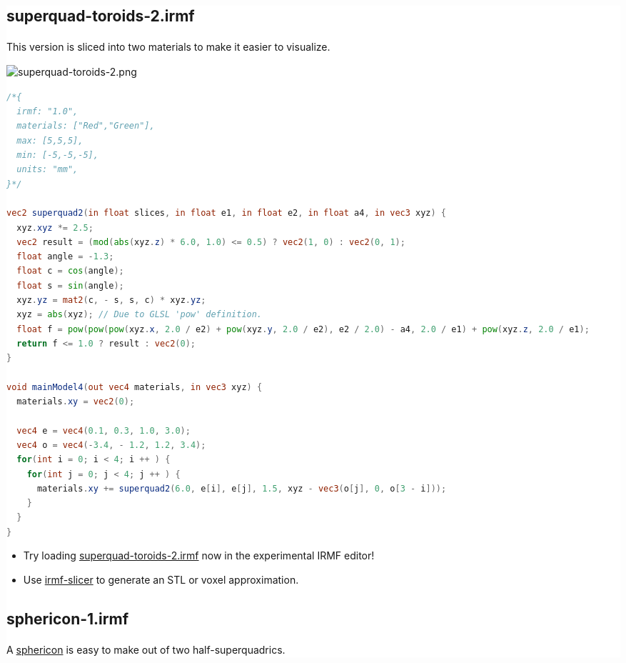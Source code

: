 ## superquad-toroids-2.irmf

This version is sliced into two materials to make it easier to visualize.

![superquad-toroids-2.png](superquad-toroids-2.png)

```glsl
/*{
  irmf: "1.0",
  materials: ["Red","Green"],
  max: [5,5,5],
  min: [-5,-5,-5],
  units: "mm",
}*/

vec2 superquad2(in float slices, in float e1, in float e2, in float a4, in vec3 xyz) {
  xyz.xyz *= 2.5;
  vec2 result = (mod(abs(xyz.z) * 6.0, 1.0) <= 0.5) ? vec2(1, 0) : vec2(0, 1);
  float angle = -1.3;
  float c = cos(angle);
  float s = sin(angle);
  xyz.yz = mat2(c, - s, s, c) * xyz.yz;
  xyz = abs(xyz); // Due to GLSL 'pow' definition.
  float f = pow(pow(pow(xyz.x, 2.0 / e2) + pow(xyz.y, 2.0 / e2), e2 / 2.0) - a4, 2.0 / e1) + pow(xyz.z, 2.0 / e1);
  return f <= 1.0 ? result : vec2(0);
}

void mainModel4(out vec4 materials, in vec3 xyz) {
  materials.xy = vec2(0);
  
  vec4 e = vec4(0.1, 0.3, 1.0, 3.0);
  vec4 o = vec4(-3.4, - 1.2, 1.2, 3.4);
  for(int i = 0; i < 4; i ++ ) {
    for(int j = 0; j < 4; j ++ ) {
      materials.xy += superquad2(6.0, e[i], e[j], 1.5, xyz - vec3(o[j], 0, o[3 - i]));
    }
  }
}
```

* Try loading [superquad-toroids-2.irmf](https://gmlewis.github.io/irmf-editor/?s=github.com/gmlewis/irmf-examples/blob/master/examples/022-superquadrics/superquad-toroids-2.irmf) now in the experimental IRMF editor!

* Use [irmf-slicer](https://github.com/gmlewis/irmf-slicer) to generate an STL or voxel approximation.

## sphericon-1.irmf

A [sphericon](https://en.wikipedia.org/wiki/Sphericon) is easy to make
out of two half-superquadrics.
